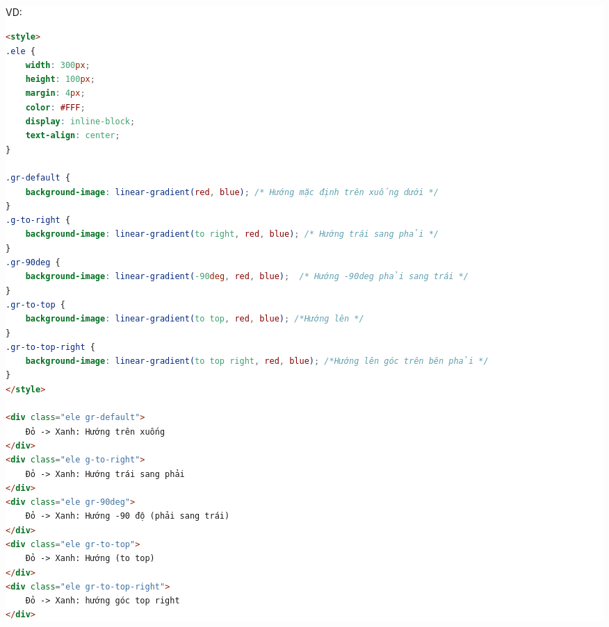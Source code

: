 VD:
```html
<style>
.ele {
    width: 300px;
    height: 100px;
    margin: 4px;
    color: #FFF;
    display: inline-block;
    text-align: center;
}

.gr-default {
    background-image: linear-gradient(red, blue); /* Hướng mặc định trên xuống dưới */
}
.g-to-right {
    background-image: linear-gradient(to right, red, blue); /* Hướng trái sang phải */
}
.gr-90deg {
    background-image: linear-gradient(-90deg, red, blue);  /* Hướng -90deg phải sang trái */
}
.gr-to-top {
    background-image: linear-gradient(to top, red, blue); /*Hướng lên */
}
.gr-to-top-right {
    background-image: linear-gradient(to top right, red, blue); /*Hướng lên góc trên bên phải */
}
</style>

<div class="ele gr-default">
    Đỏ -> Xanh: Hướng trên xuống
</div> 
<div class="ele g-to-right">
    Đỏ -> Xanh: Hướng trái sang phải
</div> 
<div class="ele gr-90deg">
    Đỏ -> Xanh: Hướng -90 độ (phải sang trái)
</div>  
<div class="ele gr-to-top">
    Đỏ -> Xanh: Hướng (to top)
</div>  
<div class="ele gr-to-top-right">
    Đỏ -> Xanh: hướng góc top right
</div>
```

<p align = "center">
